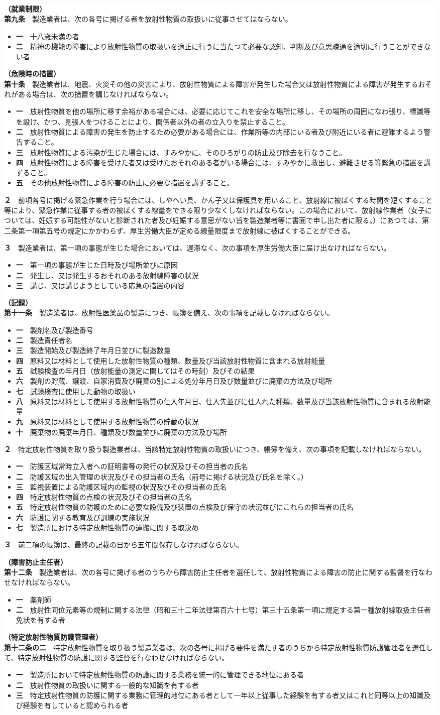 **（就業制限）**  
**第九条**　製造業者は、次の各号に掲げる者を放射性物質の取扱いに従事させてはならない。  
* **一**　十八歳未満の者  
* **二**　精神の機能の障害により放射性物質の取扱いを適正に行うに当たつて必要な認知、判断及び意思疎通を適切に行うことができない者  
  
**（危険時の措置）**  
**第十条**　製造業者は、地震、火災その他の災害により、放射性物質による障害が発生した場合又は放射性物質による障害が発生するおそれがある場合は、次の措置を講じなければならない。  
* **一**　放射性物質を他の場所に移す余裕がある場合には、必要に応じてこれを安全な場所に移し、その場所の周囲になわ張り、標識等を設け、かつ、見張人をつけることにより、関係者以外の者の立入りを禁止すること。  
* **二**　放射性物質による障害の発生を防止するため必要がある場合には、作業所等の内部にいる者及び附近にいる者に避難するよう警告すること。  
* **三**　放射性物質による汚染が生じた場合には、すみやかに、そのひろがりの防止及び除去を行なうこと。  
* **四**　放射性物質による障害を受けた者又は受けたおそれのある者がいる場合には、すみやかに救出し、避難させる等緊急の措置を講ずること。  
* **五**　その他放射性物質による障害の防止に必要な措置を講ずること。  
  
**２**　前項各号に掲げる緊急作業を行う場合には、しやへい具、かん子又は保護具を用いること、放射線に被ばくする時間を短くすること等により、緊急作業に従事する者の被ばくする線量をできる限り少なくしなければならない。この場合において、放射線作業者（女子については、妊娠する可能性がないと診断された者及び妊娠する意思がない旨を製造業者等に書面で申し出た者に限る。）にあつては、第二条第一項第五号の規定にかかわらず、厚生労働大臣が定める線量限度まで放射線に被ばくすることができる。  
  
**３**　製造業者は、第一項の事態が生じた場合においては、遅滞なく、次の事項を厚生労働大臣に届け出なければならない。  
* **一**　第一項の事態が生じた日時及び場所並びに原因  
* **二**　発生し、又は発生するおそれのある放射線障害の状況  
* **三**　講じ、又は講じようとしている応急の措置の内容  
  
**（記録）**  
**第十一条**　製造業者は、放射性医薬品の製造につき、帳簿を備え、次の事項を記載しなければならない。  
* **一**　製剤名及び製造番号  
* **二**　製造責任者名  
* **三**　製造開始及び製造終了年月日並びに製造数量  
* **四**　原料又は材料として使用した放射性物質の種類、数量及び当該放射性物質に含まれる放射能量  
* **五**　試験検査の年月日（放射能量の測定に関してはその時刻）及びその結果  
* **六**　製剤の貯蔵、譲渡、自家消費及び廃棄の別による処分年月日及び数量並びに廃棄の方法及び場所  
* **七**　試験検査に使用した動物の取扱い  
* **八**　原料又は材料として使用する放射性物質の仕入年月日、仕入先並びに仕入れた種類、数量及び当該放射性物質に含まれる放射能量  
* **九**　原料又は材料として使用する放射性物質の貯蔵の状況  
* **十**　廃棄物の廃棄年月日、種類及び数量並びに廃棄の方法及び場所  
  
**２**　特定放射性物質を取り扱う製造業者は、当該特定放射性物質の取扱いにつき、帳簿を備え、次の事項を記載しなければならない。  
* **一**　防護区域常時立入者への証明書等の発行の状況及びその担当者の氏名  
* **二**　防護区域の出入管理の状況及びその担当者の氏名（前号に掲げる状況及び氏名を除く。）  
* **三**　監視装置による防護区域内の監視の状況及びその担当者の氏名  
* **四**　特定放射性物質の点検の状況及びその担当者の氏名  
* **五**　特定放射性物質の防護のために必要な設備及び装置の点検及び保守の状況並びにこれらの担当者の氏名  
* **六**　防護に関する教育及び訓練の実施状況  
* **七**　製造所における特定放射性物質の運搬に関する取決め  
  
**３**　前二項の帳簿は、最終の記載の日から五年間保存しなければならない。  
  
**（障害防止主任者）**  
**第十二条**　製造業者は、次の各号に掲げる者のうちから障害防止主任者を選任して、放射性物質による障害の防止に関する監督を行なわせなければならない。  
* **一**　薬剤師  
* **二**　放射性同位元素等の規制に関する法律（昭和三十二年法律第百六十七号）第三十五条第一項に規定する第一種放射線取扱主任者免状を有する者  
  
**（特定放射性物質防護管理者）**  
**第十二条の二**　特定放射性物質を取り扱う製造業者は、次の各号に掲げる要件を満たす者のうちから特定放射性物質防護管理者を選任して、特定放射性物質の防護に関する監督を行なわせなければならない。  
* **一**　製造所において特定放射性物質の防護に関する業務を統一的に管理できる地位にある者  
* **二**　放射性物質の取扱いに関する一般的な知識を有する者  
* **三**　特定放射性物質の防護に関する業務に管理的地位にある者として一年以上従事した経験を有する者又はこれと同等以上の知識及び経験を有していると認められる者  
  